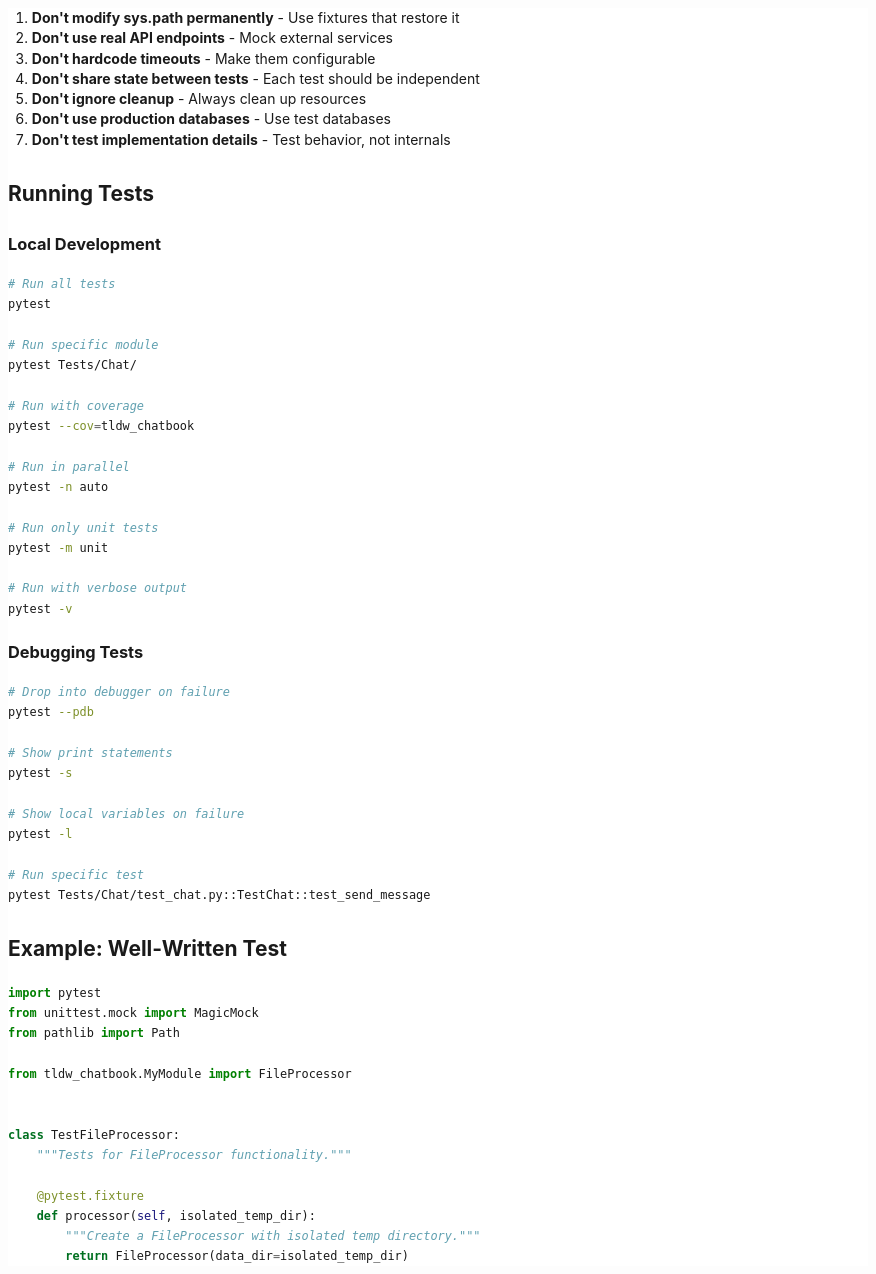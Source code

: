 1. **Don't modify sys.path permanently** - Use fixtures that restore it
2. **Don't use real API endpoints** - Mock external services
3. **Don't hardcode timeouts** - Make them configurable
4. **Don't share state between tests** - Each test should be independent
5. **Don't ignore cleanup** - Always clean up resources
6. **Don't use production databases** - Use test databases
7. **Don't test implementation details** - Test behavior, not internals

## Running Tests

### Local Development
```bash
# Run all tests
pytest

# Run specific module
pytest Tests/Chat/

# Run with coverage
pytest --cov=tldw_chatbook

# Run in parallel
pytest -n auto

# Run only unit tests
pytest -m unit

# Run with verbose output
pytest -v
```

### Debugging Tests
```bash
# Drop into debugger on failure
pytest --pdb

# Show print statements
pytest -s

# Show local variables on failure
pytest -l

# Run specific test
pytest Tests/Chat/test_chat.py::TestChat::test_send_message
```

## Example: Well-Written Test

```python
import pytest
from unittest.mock import MagicMock
from pathlib import Path

from tldw_chatbook.MyModule import FileProcessor


class TestFileProcessor:
    """Tests for FileProcessor functionality."""
    
    @pytest.fixture
    def processor(self, isolated_temp_dir):
        """Create a FileProcessor with isolated temp directory."""
        return FileProcessor(data_dir=isolated_temp_dir)
```